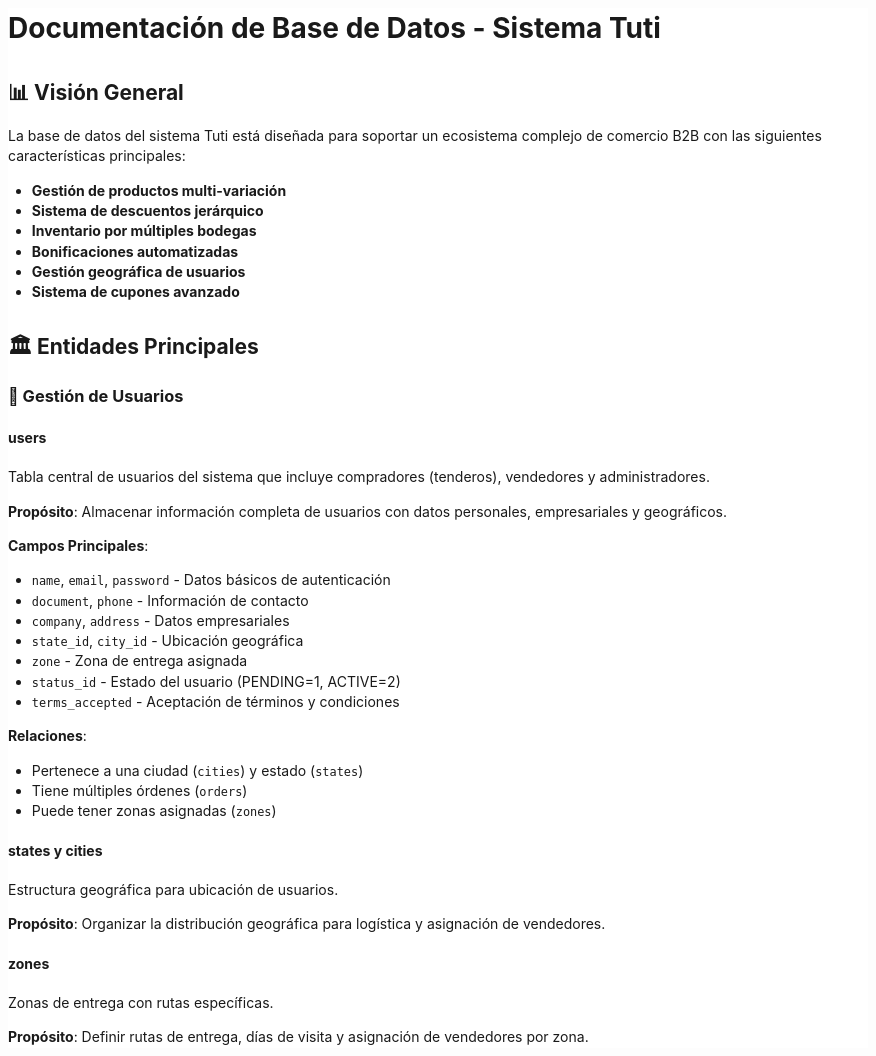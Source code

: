 # Documentación de Base de Datos - Sistema Tuti

## 📊 Visión General

La base de datos del sistema Tuti está diseñada para soportar un ecosistema complejo de comercio B2B con las siguientes características principales:

-   **Gestión de productos multi-variación**
-   **Sistema de descuentos jerárquico**
-   **Inventario por múltiples bodegas**
-   **Bonificaciones automatizadas**
-   **Gestión geográfica de usuarios**
-   **Sistema de cupones avanzado**

## 🏛️ Entidades Principales

### 👤 Gestión de Usuarios

#### **users**

Tabla central de usuarios del sistema que incluye compradores (tenderos), vendedores y administradores.

**Propósito**: Almacenar información completa de usuarios con datos personales, empresariales y geográficos.

**Campos Principales**:

-   `name`, `email`, `password` - Datos básicos de autenticación
-   `document`, `phone` - Información de contacto
-   `company`, `address` - Datos empresariales
-   `state_id`, `city_id` - Ubicación geográfica
-   `zone` - Zona de entrega asignada
-   `status_id` - Estado del usuario (PENDING=1, ACTIVE=2)
-   `terms_accepted` - Aceptación de términos y condiciones

**Relaciones**:

-   Pertenece a una ciudad (`cities`) y estado (`states`)
-   Tiene múltiples órdenes (`orders`)
-   Puede tener zonas asignadas (`zones`)

#### **states** y **cities**

Estructura geográfica para ubicación de usuarios.

**Propósito**: Organizar la distribución geográfica para logística y asignación de vendedores.

#### **zones**

Zonas de entrega con rutas específicas.

**Propósito**: Definir rutas de entrega, días de visita y asignación de vendedores por zona.
